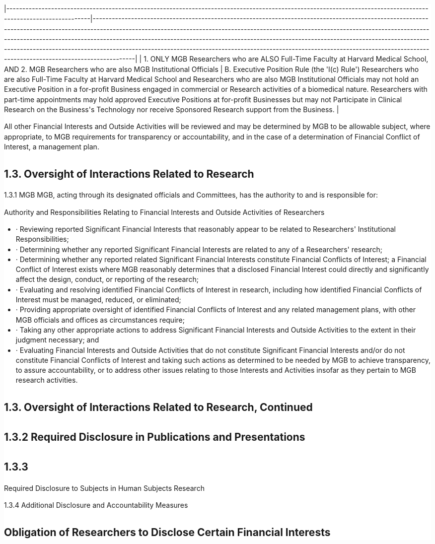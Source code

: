 |---------------------------------------------------------------------------------------------------------------------------------------------------------------|-----------------------------------------------------------------------------------------------------------------------------------------------------------------------------------------------------------------------------------------------------------------------------------------------------------------------------------------------------------------------------------------------------------------------------------------------------------------------------------------------------------------------------------------------------------------|
| 1. ONLY MGB  Researchers who  are ALSO  Full-Time  Faculty at  Harvard  Medical School,  AND  2. MGB  Researchers who  are also MGB  Institutional  Officials | B. Executive Position Rule (the 'I(c) Rule')  Researchers who are also Full-Time Faculty at Harvard Medical School  and Researchers who are also MGB Institutional Officials may not hold  an Executive Position in a for-profit Business engaged in commercial or  Research activities of a biomedical nature.  Researchers with part-time  appointments may hold approved Executive Positions at for-profit  Businesses but may not Participate in Clinical Research on the  Business's Technology nor receive Sponsored Research support from the  Business. |

All other Financial Interests and Outside Activities will be reviewed and may be determined by MGB to be allowable subject, where appropriate, to MGB requirements for transparency or accountability, and in the case of a determination of Financial Conflict of Interest, a management plan.

 

## 1.3. Oversight of Interactions Related to Research

1.3.1 MGB MGB, acting through its designated officials and Committees, has the authority to and is responsible for:

Authority and Responsibilities Relating to Financial Interests and Outside Activities of Researchers

- · Reviewing reported Significant Financial Interests that reasonably appear to be related to Researchers' Institutional Responsibilities;
- · Determining whether any reported Significant Financial Interests are related to any of a Researchers' research;
- · Determining whether any reported related Significant Financial Interests constitute Financial Conflicts of Interest; a Financial Conflict of Interest exists where MGB reasonably determines that a disclosed Financial Interest could directly and significantly affect the design, conduct, or reporting of the research;
- · Evaluating and resolving identified Financial Conflicts of Interest in research, including how identified Financial Conflicts of Interest must be managed, reduced, or eliminated;
- · Providing appropriate oversight of identified Financial Conflicts of Interest and any related management plans, with other MGB officials and offices as circumstances require;
- · Taking any other appropriate actions to address Significant Financial Interests and Outside Activities to the extent in their judgment necessary; and
- · Evaluating Financial Interests and Outside Activities that do not constitute Significant Financial Interests and/or do not constitute Financial Conflicts of Interest and taking such actions as determined to be needed by MGB to achieve transparency, to assure accountability, or to address other issues relating to those Interests and Activities insofar as they pertain to MGB research activities.

 

## 1.3. Oversight of Interactions Related to Research, Continued

## 1.3.2 Required Disclosure in Publications and Presentations

## 1.3.3

Required Disclosure to Subjects in Human Subjects Research

1.3.4 Additional Disclosure and Accountability Measures

## Obligation of Researchers to Disclose Certain Financial Interests
